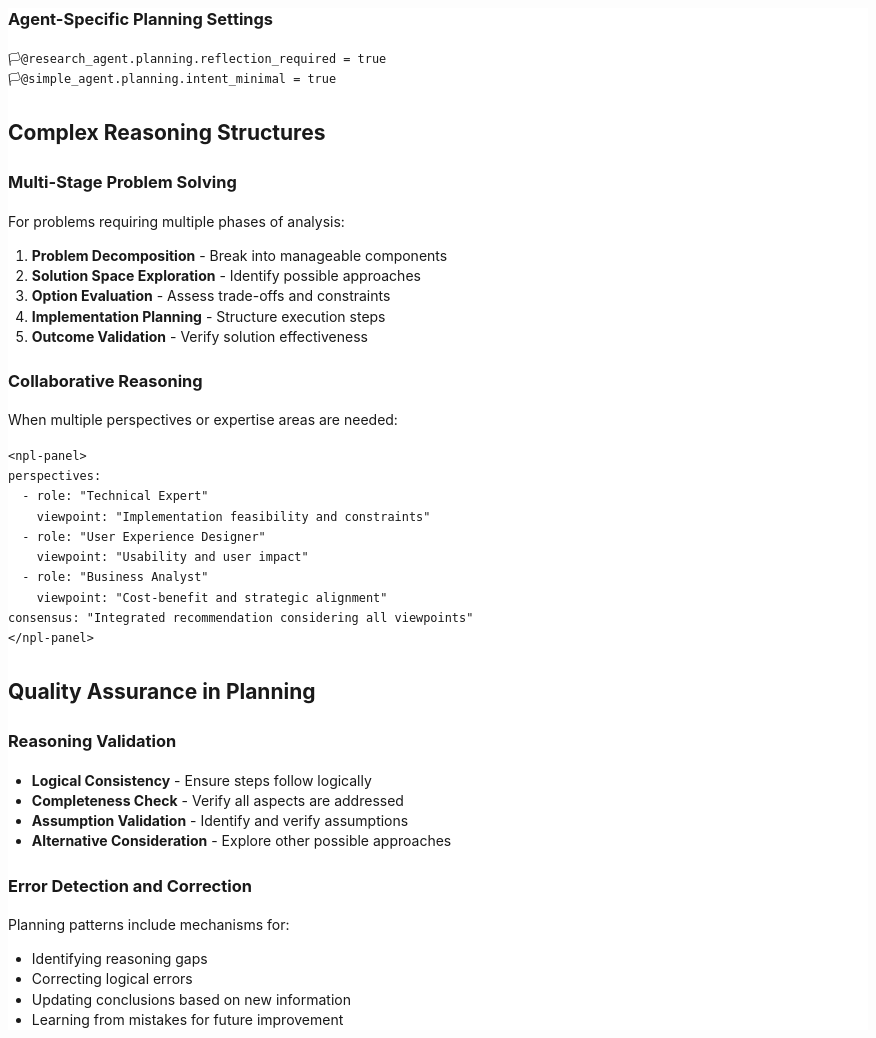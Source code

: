 ### Agent-Specific Planning Settings
```syntax
🏳️@research_agent.planning.reflection_required = true
🏳️@simple_agent.planning.intent_minimal = true
```

## Complex Reasoning Structures

### Multi-Stage Problem Solving
For problems requiring multiple phases of analysis:

1. **Problem Decomposition** - Break into manageable components
2. **Solution Space Exploration** - Identify possible approaches
3. **Option Evaluation** - Assess trade-offs and constraints
4. **Implementation Planning** - Structure execution steps
5. **Outcome Validation** - Verify solution effectiveness

### Collaborative Reasoning
When multiple perspectives or expertise areas are needed:

```example
<npl-panel>
perspectives:
  - role: "Technical Expert"
    viewpoint: "Implementation feasibility and constraints"
  - role: "User Experience Designer"
    viewpoint: "Usability and user impact"
  - role: "Business Analyst"
    viewpoint: "Cost-benefit and strategic alignment"
consensus: "Integrated recommendation considering all viewpoints"
</npl-panel>
```

## Quality Assurance in Planning

### Reasoning Validation
- **Logical Consistency** - Ensure steps follow logically
- **Completeness Check** - Verify all aspects are addressed
- **Assumption Validation** - Identify and verify assumptions
- **Alternative Consideration** - Explore other possible approaches

### Error Detection and Correction
Planning patterns include mechanisms for:
- Identifying reasoning gaps
- Correcting logical errors
- Updating conclusions based on new information
- Learning from mistakes for future improvement
